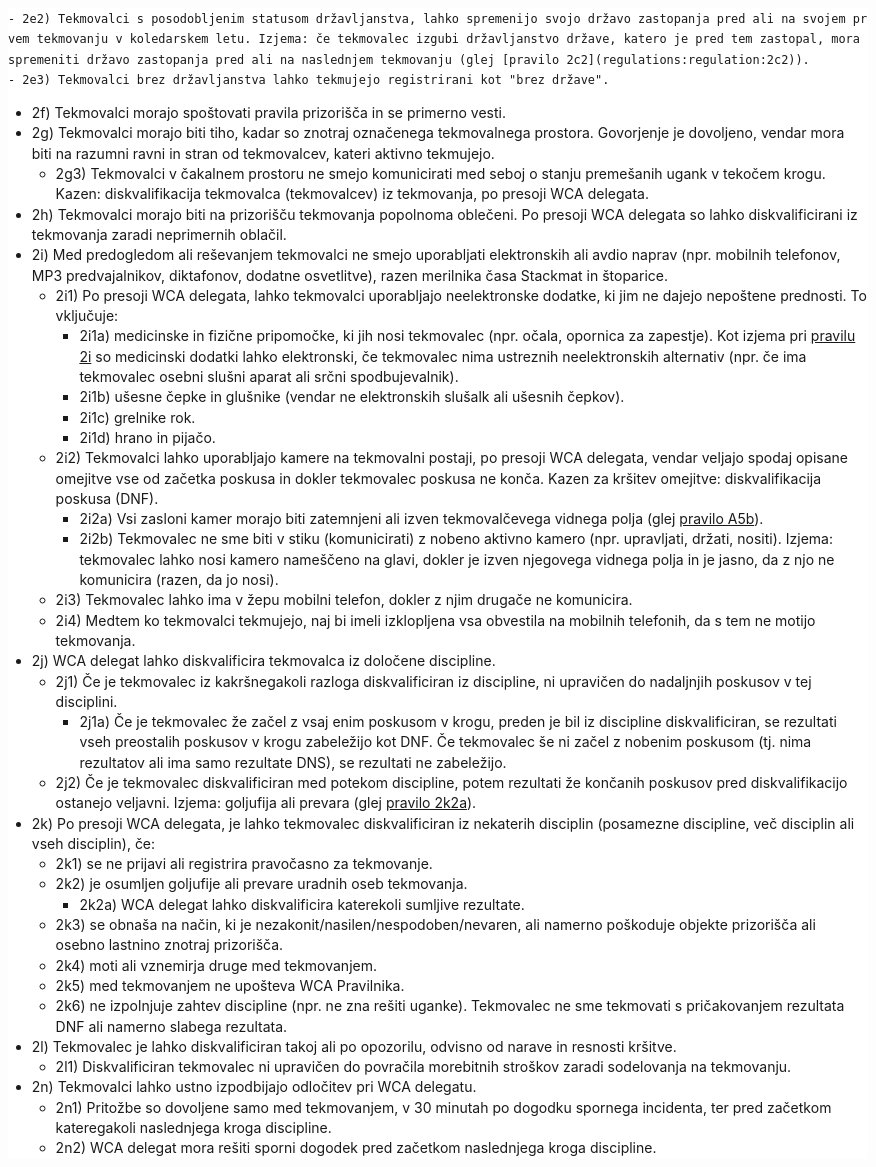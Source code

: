     - 2e2) Tekmovalci s posodobljenim statusom državljanstva, lahko spremenijo svojo državo zastopanja pred ali na svojem prvem tekmovanju v koledarskem letu. Izjema: če tekmovalec izgubi državljanstvo države, katero je pred tem zastopal, mora spremeniti državo zastopanja pred ali na naslednjem tekmovanju (glej [pravilo 2c2](regulations:regulation:2c2)).
    - 2e3) Tekmovalci brez državljanstva lahko tekmujejo registrirani kot "brez države".
- 2f) Tekmovalci morajo spoštovati pravila prizorišča in se primerno vesti.
- 2g) Tekmovalci morajo biti tiho, kadar so znotraj označenega tekmovalnega prostora. Govorjenje je dovoljeno, vendar mora biti na razumni ravni in stran od tekmovalcev, kateri aktivno tekmujejo.
    - 2g3) Tekmovalci v čakalnem prostoru ne smejo komunicirati med seboj o stanju premešanih ugank v tekočem krogu. Kazen: diskvalifikacija tekmovalca (tekmovalcev) iz tekmovanja, po presoji WCA delegata.
- 2h) Tekmovalci morajo biti na prizorišču tekmovanja popolnoma oblečeni. Po presoji WCA delegata so lahko diskvalificirani iz tekmovanja zaradi neprimernih oblačil.
- 2i) Med predogledom ali reševanjem tekmovalci ne smejo uporabljati elektronskih ali avdio naprav (npr. mobilnih telefonov, MP3 predvajalnikov, diktafonov, dodatne osvetlitve), razen merilnika časa Stackmat in štoparice.
    - 2i1) Po presoji WCA delegata, lahko tekmovalci uporabljajo neelektronske dodatke, ki jim ne dajejo nepoštene prednosti. To vključuje:
        - 2i1a) medicinske in fizične pripomočke, ki jih nosi tekmovalec (npr. očala, opornica za zapestje). Kot izjema pri [pravilu 2i](regulations:regulation:2i) so medicinski dodatki lahko elektronski, če tekmovalec nima ustreznih neelektronskih alternativ (npr. če ima tekmovalec osebni slušni aparat ali srčni spodbujevalnik).
        - 2i1b) ušesne čepke in glušnike (vendar ne elektronskih slušalk ali ušesnih čepkov).
        - 2i1c) grelnike rok.
        - 2i1d) hrano in pijačo.
    - 2i2) Tekmovalci lahko uporabljajo kamere na tekmovalni postaji, po presoji WCA delegata, vendar veljajo spodaj opisane omejitve vse od začetka poskusa in dokler tekmovalec poskusa ne konča. Kazen za kršitev omejitve: diskvalifikacija poskusa (DNF).
        - 2i2a) Vsi zasloni kamer morajo biti zatemnjeni ali izven tekmovalčevega vidnega polja (glej [pravilo A5b](regulations:regulation:A5b)).
        - 2i2b) Tekmovalec ne sme biti v stiku (komunicirati) z nobeno aktivno kamero (npr. upravljati, držati, nositi). Izjema: tekmovalec lahko nosi kamero nameščeno na glavi, dokler je izven njegovega vidnega polja in je jasno, da z njo ne komunicira (razen, da jo nosi).
    - 2i3) Tekmovalec lahko ima v žepu mobilni telefon, dokler z njim drugače ne komunicira.
    - 2i4) Medtem ko tekmovalci tekmujejo, naj bi imeli izklopljena vsa obvestila na mobilnih telefonih, da s tem ne motijo tekmovanja.
- 2j) WCA delegat lahko diskvalificira tekmovalca iz določene discipline.
    - 2j1) Če je tekmovalec iz kakršnegakoli razloga diskvalificiran iz discipline, ni upravičen do nadaljnjih poskusov v tej disciplini.
        - 2j1a) Če je tekmovalec že začel z vsaj enim poskusom v krogu, preden je bil iz discipline diskvalificiran, se rezultati vseh preostalih poskusov v krogu zabeležijo kot DNF. Če tekmovalec še ni začel z nobenim poskusom (tj. nima rezultatov ali ima samo rezultate DNS), se rezultati ne zabeležijo.
    - 2j2) Če je tekmovalec diskvalificiran med potekom discipline, potem rezultati že končanih poskusov pred diskvalifikacijo ostanejo veljavni. Izjema: goljufija ali prevara (glej [pravilo 2k2a](regulations:regulation:2k2a)).
- 2k) Po presoji WCA delegata, je lahko tekmovalec diskvalificiran iz nekaterih disciplin (posamezne discipline, več disciplin ali vseh disciplin), če:
    - 2k1) se ne prijavi ali registrira pravočasno za tekmovanje.
    - 2k2) je osumljen goljufije ali prevare uradnih oseb tekmovanja.
        - 2k2a) WCA delegat lahko diskvalificira katerekoli sumljive rezultate.
    - 2k3) se obnaša na način, ki je nezakonit/nasilen/nespodoben/nevaren, ali namerno poškoduje objekte prizorišča ali osebno lastnino znotraj prizorišča.
    - 2k4) moti ali vznemirja druge med tekmovanjem.
    - 2k5) med tekmovanjem ne upošteva WCA Pravilnika.
    - 2k6) ne izpolnjuje zahtev discipline (npr. ne zna rešiti uganke). Tekmovalec ne sme tekmovati s pričakovanjem rezultata DNF ali namerno slabega rezultata.
- 2l) Tekmovalec je lahko diskvalificiran takoj ali po opozorilu, odvisno od narave in resnosti kršitve.
    - 2l1) Diskvalificiran tekmovalec ni upravičen do povračila morebitnih stroškov zaradi sodelovanja na tekmovanju.
- 2n) Tekmovalci lahko ustno izpodbijajo odločitev pri WCA delegatu.
    - 2n1) Pritožbe so dovoljene samo med tekmovanjem, v 30 minutah po dogodku spornega incidenta, ter pred začetkom kateregakoli naslednjega kroga discipline.
    - 2n2) WCA delegat mora rešiti sporni dogodek pred začetkom naslednjega kroga discipline.
